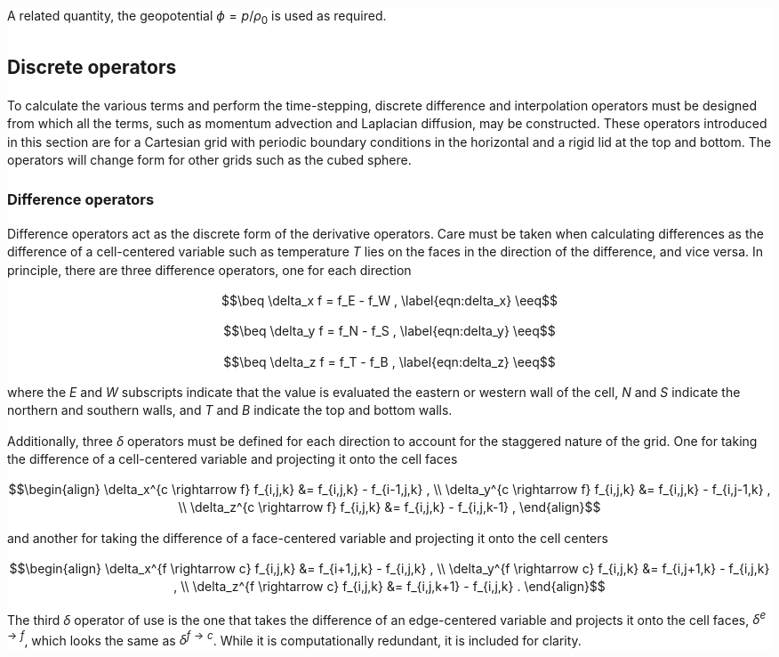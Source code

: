 A related quantity, the geopotential $\phi = p / \rho_0$ is used as required.

## Discrete operators

To calculate the various terms and perform the time-stepping, discrete difference and interpolation operators must be designed from 
which all the terms, such as momentum advection and Laplacian diffusion, may be constructed. 
These operators introduced in this section are for a Cartesian grid with periodic boundary conditions in the horizontal and a rigid lid at the top and bottom. 
The operators will change form for other grids such as the cubed sphere.

### Difference operators

Difference operators act as the discrete form of the derivative operators. 
Care must be taken when calculating differences as the difference of a cell-centered variable such as temperature $T$ lies on the faces in the direction of the difference, and vice versa. 
In principle, there are three difference operators, one for each direction

```math
\beq
  \delta_x f = f_E - f_W ,
  \label{eqn:delta_x}
\eeq
```

```math
\beq
  \delta_y f = f_N - f_S ,
  \label{eqn:delta_y}
\eeq
```

```math
\beq
  \delta_z f = f_T - f_B ,
  \label{eqn:delta_z}
\eeq
```

where the $E$ and $W$ subscripts indicate that the value is evaluated the eastern or western wall of the cell, $N$ and $S$ indicate the northern and southern walls, 
and $T$ and $B$ indicate the top and bottom walls.

Additionally, three $\delta$ operators must be defined for each direction to account for the staggered nature of the grid. 
One for taking the difference of a cell-centered variable and projecting it onto the cell faces
```math
\begin{align}
    \delta_x^{c \rightarrow f} f_{i,j,k} &= f_{i,j,k} - f_{i-1,j,k} , \\
    \delta_y^{c \rightarrow f} f_{i,j,k} &= f_{i,j,k} - f_{i,j-1,k} , \\
    \delta_z^{c \rightarrow f} f_{i,j,k} &= f_{i,j,k} - f_{i,j,k-1} ,
\end{align}
```
and another for taking the difference of a face-centered variable and projecting it onto the cell centers
```math
\begin{align}
    \delta_x^{f \rightarrow c} f_{i,j,k} &= f_{i+1,j,k} - f_{i,j,k} , \\
    \delta_y^{f \rightarrow c} f_{i,j,k} &= f_{i,j+1,k} - f_{i,j,k} , \\
    \delta_z^{f \rightarrow c} f_{i,j,k} &= f_{i,j,k+1} - f_{i,j,k} .
\end{align}
```
The third $\delta$ operator of use is the one that takes the difference of an edge-centered variable and projects it onto the cell faces, $\delta^{e \rightarrow f}$, 
which looks the same as $\delta^{f \rightarrow c}$. While it is computationally redundant, it is included for clarity.
